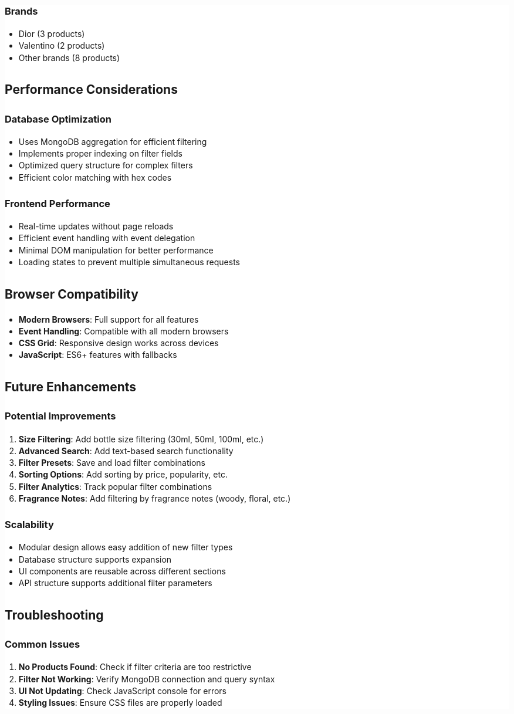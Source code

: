### Brands
- Dior (3 products)
- Valentino (2 products)
- Other brands (8 products)

## Performance Considerations

### Database Optimization
- Uses MongoDB aggregation for efficient filtering
- Implements proper indexing on filter fields
- Optimized query structure for complex filters
- Efficient color matching with hex codes

### Frontend Performance
- Real-time updates without page reloads
- Efficient event handling with event delegation
- Minimal DOM manipulation for better performance
- Loading states to prevent multiple simultaneous requests

## Browser Compatibility
- **Modern Browsers**: Full support for all features
- **Event Handling**: Compatible with all modern browsers
- **CSS Grid**: Responsive design works across devices
- **JavaScript**: ES6+ features with fallbacks

## Future Enhancements

### Potential Improvements
1. **Size Filtering**: Add bottle size filtering (30ml, 50ml, 100ml, etc.)
2. **Advanced Search**: Add text-based search functionality
3. **Filter Presets**: Save and load filter combinations
4. **Sorting Options**: Add sorting by price, popularity, etc.
5. **Filter Analytics**: Track popular filter combinations
6. **Fragrance Notes**: Add filtering by fragrance notes (woody, floral, etc.)

### Scalability
- Modular design allows easy addition of new filter types
- Database structure supports expansion
- UI components are reusable across different sections
- API structure supports additional filter parameters

## Troubleshooting

### Common Issues
1. **No Products Found**: Check if filter criteria are too restrictive
2. **Filter Not Working**: Verify MongoDB connection and query syntax
3. **UI Not Updating**: Check JavaScript console for errors
4. **Styling Issues**: Ensure CSS files are properly loaded
